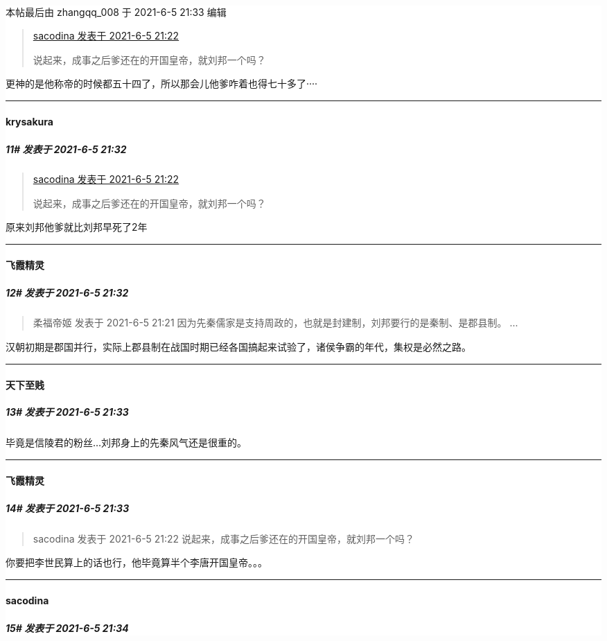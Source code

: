 
 本帖最后由 zhangqq_008 于 2021-6-5 21:33 编辑 
<blockquote><a href="httphttps://bbs.saraba1st.com/2b/forum.php?mod=redirect&amp;goto=findpost&amp;pid=51487415&amp;ptid=2008287" target="_blank">sacodina 发表于 2021-6-5 21:22</a>

说起来，成事之后爹还在的开国皇帝，就刘邦一个吗？</blockquote>
更神的是他称帝的时候都五十四了，所以那会儿他爹咋着也得七十多了····


*****

####  krysakura  
##### 11#       发表于 2021-6-5 21:32


<blockquote><a href="httphttps://bbs.saraba1st.com/2b/forum.php?mod=redirect&amp;goto=findpost&amp;pid=51487415&amp;ptid=2008287" target="_blank">sacodina 发表于 2021-6-5 21:22</a>

说起来，成事之后爹还在的开国皇帝，就刘邦一个吗？</blockquote>
原来刘邦他爹就比刘邦早死了2年


*****

####  飞霞精灵  
##### 12#       发表于 2021-6-5 21:32


<blockquote>柔福帝姬 发表于 2021-6-5 21:21
因为先秦儒家是支持周政的，也就是封建制，刘邦要行的是秦制、是郡县制。 ...</blockquote>
汉朝初期是郡国并行，实际上郡县制在战国时期已经各国搞起来试验了，诸侯争霸的年代，集权是必然之路。


*****

####  天下至贱  
##### 13#       发表于 2021-6-5 21:33


毕竟是信陵君的粉丝…刘邦身上的先秦风气还是很重的。


*****

####  飞霞精灵  
##### 14#       发表于 2021-6-5 21:33


<blockquote>sacodina 发表于 2021-6-5 21:22
说起来，成事之后爹还在的开国皇帝，就刘邦一个吗？</blockquote>
你要把李世民算上的话也行，他毕竟算半个李唐开国皇帝。。。


*****

####  sacodina  
##### 15#       发表于 2021-6-5 21:34

